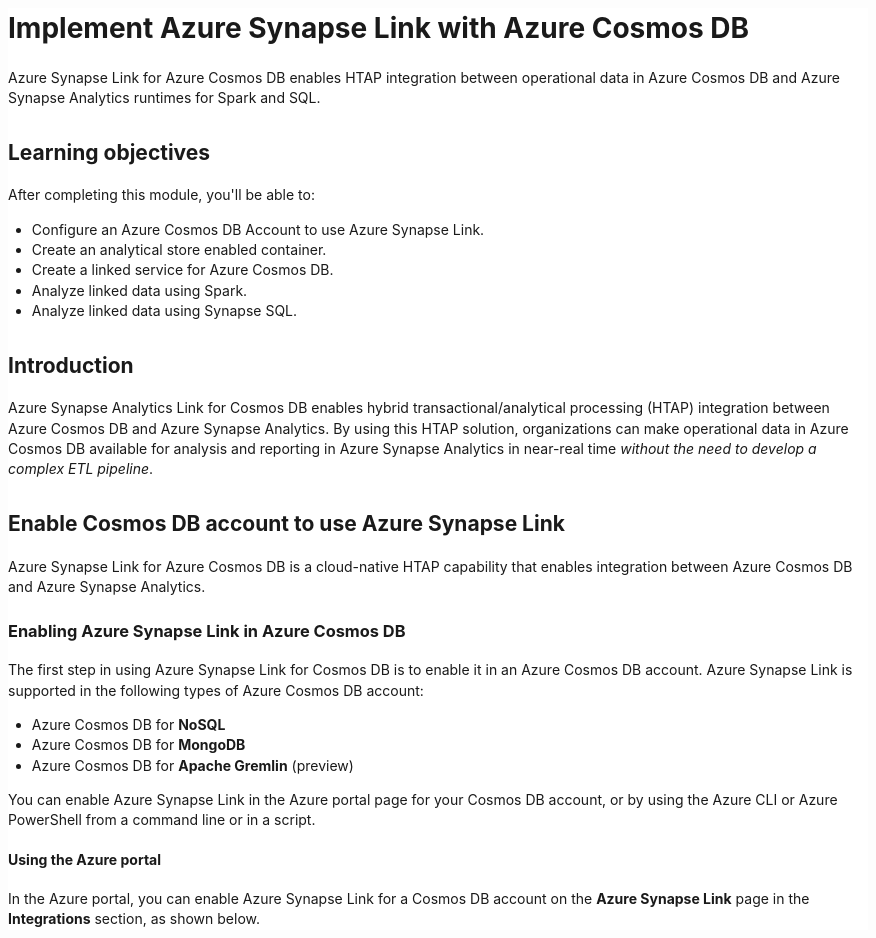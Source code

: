 # Implement Azure Synapse Link with Azure Cosmos DB

Azure Synapse Link for Azure Cosmos DB enables HTAP integration between operational data in Azure Cosmos DB and Azure Synapse Analytics runtimes for Spark and SQL.

## Learning objectives
After completing this module, you'll be able to:

 - Configure an Azure Cosmos DB Account to use Azure Synapse Link.
 - Create an analytical store enabled container.
 - Create a linked service for Azure Cosmos DB.
 - Analyze linked data using Spark.
 - Analyze linked data using Synapse SQL.

## Introduction

Azure Synapse Analytics Link for Cosmos DB enables hybrid transactional/analytical processing (HTAP) integration between Azure Cosmos DB and Azure Synapse Analytics. By using this HTAP solution, organizations can make operational data in Azure Cosmos DB available for analysis and reporting in Azure Synapse Analytics in near-real time *without the need to develop a complex ETL pipeline*.

## Enable Cosmos DB account to use Azure Synapse Link

Azure Synapse Link for Azure Cosmos DB is a cloud-native HTAP capability that enables integration between Azure Cosmos DB and Azure Synapse Analytics.

### Enabling Azure Synapse Link in Azure Cosmos DB

The first step in using Azure Synapse Link for Cosmos DB is to enable it in an Azure Cosmos DB account. Azure Synapse Link is supported in the following types of Azure Cosmos DB account:

 - Azure Cosmos DB for **NoSQL**
 - Azure Cosmos DB for **MongoDB**
 - Azure Cosmos DB for **Apache Gremlin** (preview)

You can enable Azure Synapse Link in the Azure portal page for your Cosmos DB account, or by using the Azure CLI or Azure PowerShell from a command line or in a script.

#### Using the Azure portal

In the Azure portal, you can enable Azure Synapse Link for a Cosmos DB account on the **Azure Synapse Link** page in the **Integrations** section, as shown below.

<a href="#">